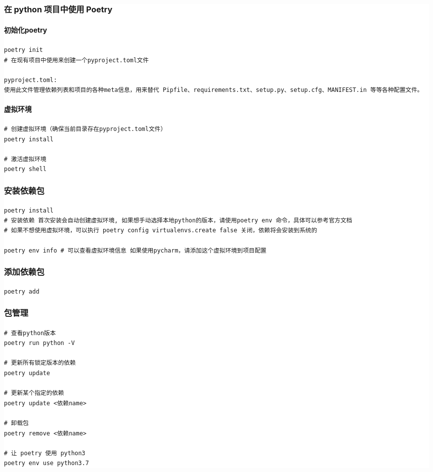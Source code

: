 

### 在 python 项目中使用 Poetry

#### 初始化poetry

```shell
poetry init 
# 在现有项目中使用来创建一个pyproject.toml文件

pyproject.toml: 
使用此文件管理依赖列表和项目的各种meta信息，用来替代 Pipfile、requirements.txt、setup.py、setup.cfg、MANIFEST.in 等等各种配置文件。
```



#### 虚拟环境

```shell
# 创建虚拟环境（确保当前目录存在pyproject.toml文件）
poetry install  

# 激活虚拟环境
poetry shell    
```





### 安装依赖包

```shell
poetry install  
# 安装依赖 首次安装会自动创建虚拟环境, 如果想手动选择本地python的版本，请使用poetry env 命令，具体可以参考官方文档
# 如果不想使用虚拟环境，可以执行 poetry config virtualenvs.create false 关闭，依赖将会安装到系统的

poetry env info # 可以查看虚拟环境信息 如果使用pycharm，请添加这个虚拟环境到项目配置
```



### 添加依赖包

```shell
poetry add
```



### 包管理

```shell
# 查看python版本
poetry run python -V

# 更新所有锁定版本的依赖
poetry update

# 更新某个指定的依赖
poetry update <依赖name>

# 卸载包
poetry remove <依赖name>

# 让 poetry 使用 python3
poetry env use python3.7 
```
